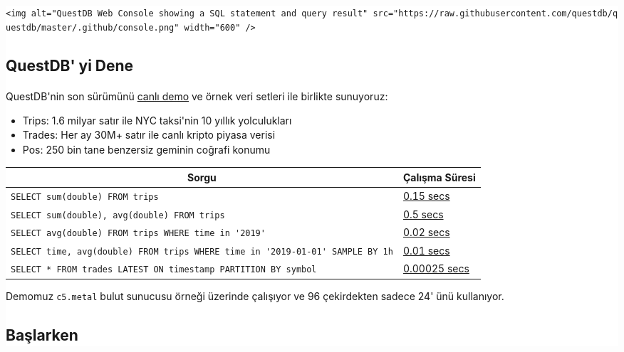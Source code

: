     <img alt="QuestDB Web Console showing a SQL statement and query result" src="https://raw.githubusercontent.com/questdb/questdb/master/.github/console.png" width="600" />
  </a>
</div>

## QuestDB' yi Dene

QuestDB'nin son sürümünü [canlı demo](https://demo.questdb.io/) ve örnek veri setleri ile birlikte sunuyoruz:

- Trips: 1.6 milyar satır ile NYC taksi'nin 10 yıllık yolculukları
- Trades: Her ay 30M+ satır ile canlı kripto piyasa verisi
- Pos: 250 bin tane benzersiz geminin coğrafi konumu

| Sorgu                                                                         | Çalışma Süresi                                                                                                                                                                                      |
| ----------------------------------------------------------------------------- | --------------------------------------------------------------------------------------------------------------------------------------------------------------------------------------------------- |
| `SELECT sum(double) FROM trips`                                               | [0.15 secs](<https://demo.questdb.io/?query=SELECT%20sum(trip_distance)%20FROM%20trips;&executeQuery=true>)                                                                                         |
| `SELECT sum(double), avg(double) FROM trips`                                  | [0.5 secs](<https://demo.questdb.io/?query=SELECT%20sum(fare_amount),%20avg(fare_amount)%20FROM%20trips;&executeQuery=true>)                                                                        |
| `SELECT avg(double) FROM trips WHERE time in '2019'`                          | [0.02 secs](<https://demo.questdb.io/?query=SELECT%20avg(trip_distance)%20FROM%20trips%20WHERE%20pickup_datetime%20IN%20%272019%27;&executeQuery=true>)                                             |
| `SELECT time, avg(double) FROM trips WHERE time in '2019-01-01' SAMPLE BY 1h` | [0.01 secs](<https://demo.questdb.io/?query=SELECT%20pickup_datetime,%20avg(trip_distance)%20FROM%20trips%20WHERE%20pickup_datetime%20IN%20%272019-01-01%27%20SAMPLE%20BY%201h;&executeQuery=true>) |
| `SELECT * FROM trades LATEST ON timestamp PARTITION BY symbol`                | [0.00025 secs](https://demo.questdb.io/?query=SELECT%20*%20FROM%20trades%20LATEST%20ON%20timestamp%20PARTITION%20BY%20symbol;&executeQuery=true)                                                    |

Demomuz `c5.metal` bulut sunucusu örneği üzerinde çalışıyor ve 96 çekirdekten sadece 24' ünü kullanıyor.

## Başlarken
